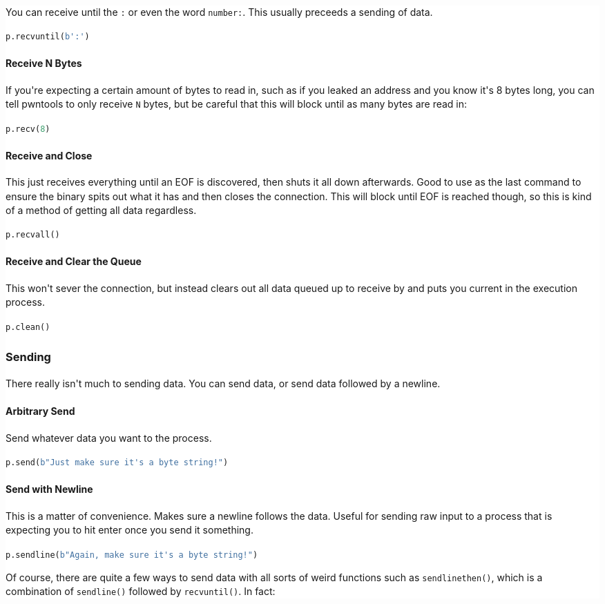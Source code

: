 You can receive until the `:` or even the word `number:`. This usually preceeds a sending of data.

```python
p.recvuntil(b':')
```

#### Receive N Bytes

If you're expecting a certain amount of bytes to read in, such as if you leaked an address and you know it's 8 bytes long, you can tell pwntools to only receive `N` bytes, but be careful that this will block until as many bytes are read in:

```python
p.recv(8)
```

#### Receive and Close

This just receives everything until an EOF is discovered, then shuts it all down afterwards. Good to use as the last command to ensure the binary spits out what it has and then closes the connection. This will block until EOF is reached though, so this is kind of a method of getting all data regardless.

```python
p.recvall()
```

#### Receive and Clear the Queue

This won't sever the connection, but instead clears out all data queued up to receive by and puts you current in the execution process.

```python
p.clean()
```

### Sending

There really isn't much to sending data. You can send data, or send data followed by a newline.

#### Arbitrary Send

Send whatever data you want to the process.

```python
p.send(b"Just make sure it's a byte string!")
```

#### Send with Newline

This is a matter of convenience. Makes sure a newline follows the data. Useful for sending raw input to a process that is expecting you to hit enter once you send it something.

```python
p.sendline(b"Again, make sure it's a byte string!")
```
Of course, there are quite a few ways to send data with all sorts of weird functions such as `sendlinethen()`, which is a combination of `sendline()` followed by `recvuntil()`. In fact:
